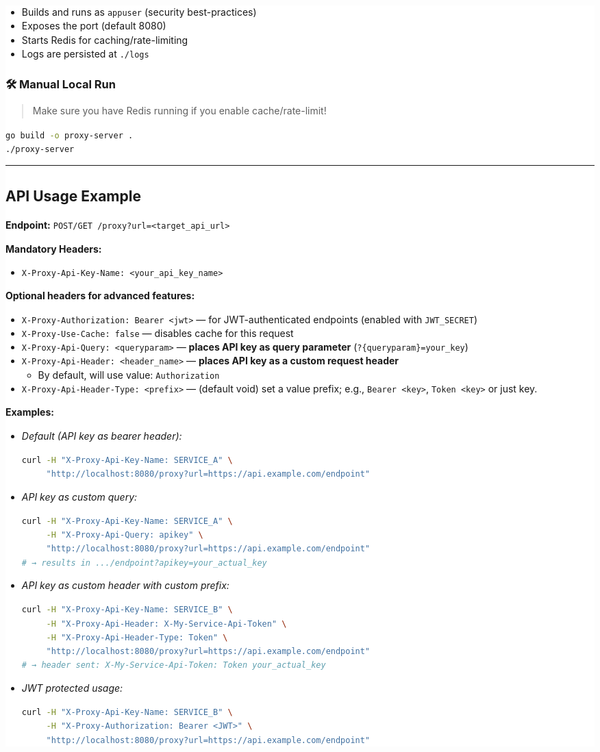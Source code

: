 - Builds and runs as `appuser` (security best-practices)
- Exposes the port (default 8080)
- Starts Redis for caching/rate-limiting
- Logs are persisted at `./logs`

### 🛠️ Manual Local Run

> Make sure you have Redis running if you enable cache/rate-limit!

```bash
go build -o proxy-server .
./proxy-server
```

---

## API Usage Example

**Endpoint:** `POST/GET /proxy?url=<target_api_url>`

**Mandatory Headers:**
  - `X-Proxy-Api-Key-Name: <your_api_key_name>`

**Optional headers for advanced features:**
  - `X-Proxy-Authorization: Bearer <jwt>` &mdash; for JWT-authenticated endpoints (enabled with `JWT_SECRET`)
  - `X-Proxy-Use-Cache: false` &mdash; disables cache for this request
  - `X-Proxy-Api-Query: <queryparam>` &mdash; **places API key as query parameter** (`?{queryparam}=your_key`)
  - `X-Proxy-Api-Header: <header_name>` &mdash; **places API key as a custom request header**
      - By default, will use value: `Authorization`
  - `X-Proxy-Api-Header-Type: <prefix>` &mdash; (default void) set a value prefix; e.g., `Bearer <key>`, `Token <key>` or just key.

**Examples:**

- _Default (API key as bearer header):_
    ```bash
    curl -H "X-Proxy-Api-Key-Name: SERVICE_A" \
         "http://localhost:8080/proxy?url=https://api.example.com/endpoint"
    ```
- _API key as custom query:_
    ```bash
    curl -H "X-Proxy-Api-Key-Name: SERVICE_A" \
         -H "X-Proxy-Api-Query: apikey" \
         "http://localhost:8080/proxy?url=https://api.example.com/endpoint"
    # → results in .../endpoint?apikey=your_actual_key
    ```
- _API key as custom header with custom prefix:_
    ```bash
    curl -H "X-Proxy-Api-Key-Name: SERVICE_B" \
         -H "X-Proxy-Api-Header: X-My-Service-Api-Token" \
         -H "X-Proxy-Api-Header-Type: Token" \
         "http://localhost:8080/proxy?url=https://api.example.com/endpoint"
    # → header sent: X-My-Service-Api-Token: Token your_actual_key
    ```
- _JWT protected usage:_
    ```bash
    curl -H "X-Proxy-Api-Key-Name: SERVICE_B" \
         -H "X-Proxy-Authorization: Bearer <JWT>" \
         "http://localhost:8080/proxy?url=https://api.example.com/endpoint"
